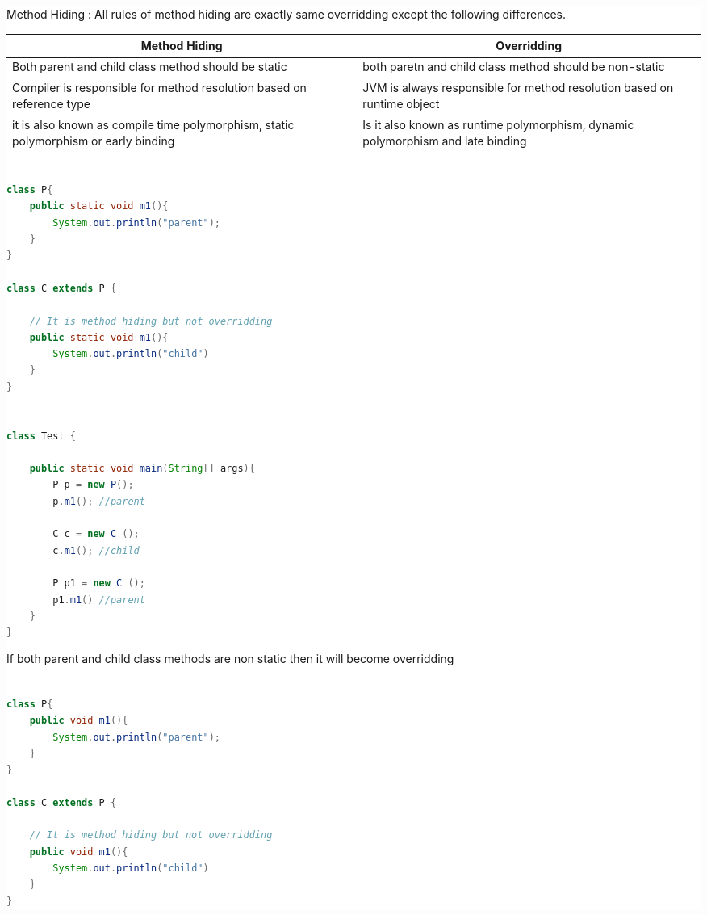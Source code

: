 Method Hiding : All rules of method hiding are exactly same overridding except the following differences.

|Method Hiding | Overridding |
|-|-|
|Both parent and child class method should be static | both paretn and child class method should be non-static |
|Compiler is responsible for method resolution based on reference type | JVM is always responsible for method resolution based on runtime object |
|it is also known as compile time polymorphism, static polymorphism or early binding | Is it also known as runtime polymorphism, dynamic polymorphism and late binding



```java

class P{
    public static void m1(){
        System.out.println("parent");
    }
}

class C extends P {

    // It is method hiding but not overridding
    public static void m1(){
        System.out.println("child")
    }
}


class Test {

    public static void main(String[] args){
        P p = new P();
        p.m1(); //parent

        C c = new C ();
        c.m1(); //child

        P p1 = new C ();
        p1.m1() //parent
    }
}

```

If both parent and child class methods are non static then it will become overridding 


```java

class P{
    public void m1(){
        System.out.println("parent");
    }
}

class C extends P {

    // It is method hiding but not overridding
    public void m1(){
        System.out.println("child")
    }
}


```
